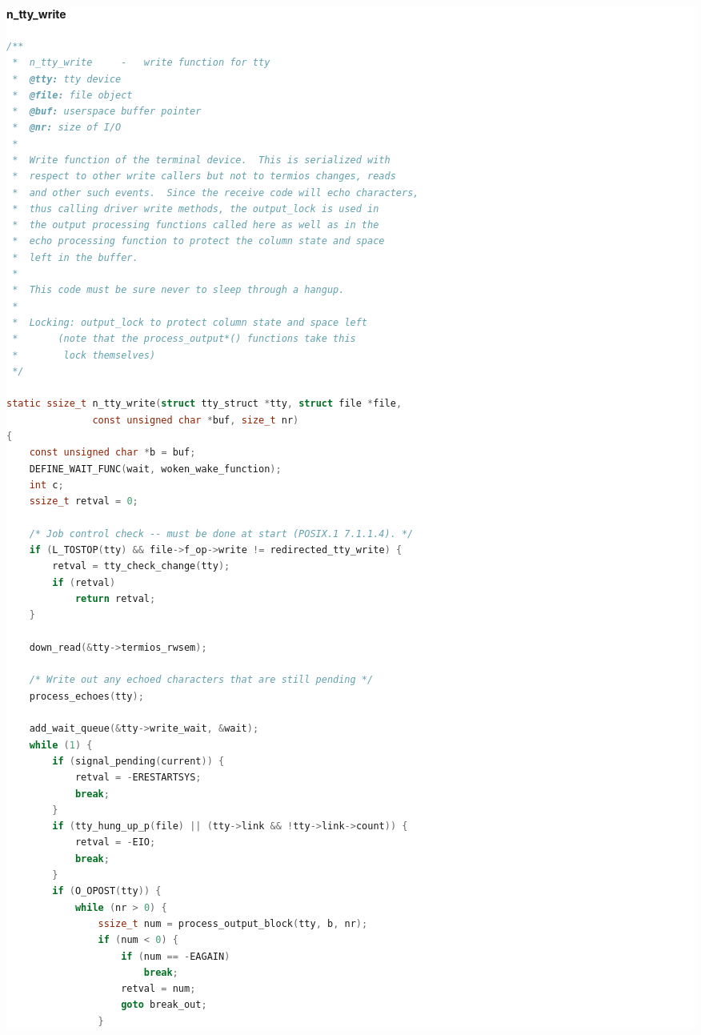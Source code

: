 #### n_tty_write

```c
/**
 *	n_tty_write		-	write function for tty
 *	@tty: tty device
 *	@file: file object
 *	@buf: userspace buffer pointer
 *	@nr: size of I/O
 *
 *	Write function of the terminal device.  This is serialized with
 *	respect to other write callers but not to termios changes, reads
 *	and other such events.  Since the receive code will echo characters,
 *	thus calling driver write methods, the output_lock is used in
 *	the output processing functions called here as well as in the
 *	echo processing function to protect the column state and space
 *	left in the buffer.
 *
 *	This code must be sure never to sleep through a hangup.
 *
 *	Locking: output_lock to protect column state and space left
 *		 (note that the process_output*() functions take this
 *		  lock themselves)
 */

static ssize_t n_tty_write(struct tty_struct *tty, struct file *file,
			   const unsigned char *buf, size_t nr)
{
	const unsigned char *b = buf;
	DEFINE_WAIT_FUNC(wait, woken_wake_function);
	int c;
	ssize_t retval = 0;

	/* Job control check -- must be done at start (POSIX.1 7.1.1.4). */
	if (L_TOSTOP(tty) && file->f_op->write != redirected_tty_write) {
		retval = tty_check_change(tty);
		if (retval)
			return retval;
	}

	down_read(&tty->termios_rwsem);

	/* Write out any echoed characters that are still pending */
	process_echoes(tty);

	add_wait_queue(&tty->write_wait, &wait);
	while (1) {
		if (signal_pending(current)) {
			retval = -ERESTARTSYS;
			break;
		}
		if (tty_hung_up_p(file) || (tty->link && !tty->link->count)) {
			retval = -EIO;
			break;
		}
		if (O_OPOST(tty)) {
			while (nr > 0) {
				ssize_t num = process_output_block(tty, b, nr);
				if (num < 0) {
					if (num == -EAGAIN)
						break;
					retval = num;
					goto break_out;
				}
```